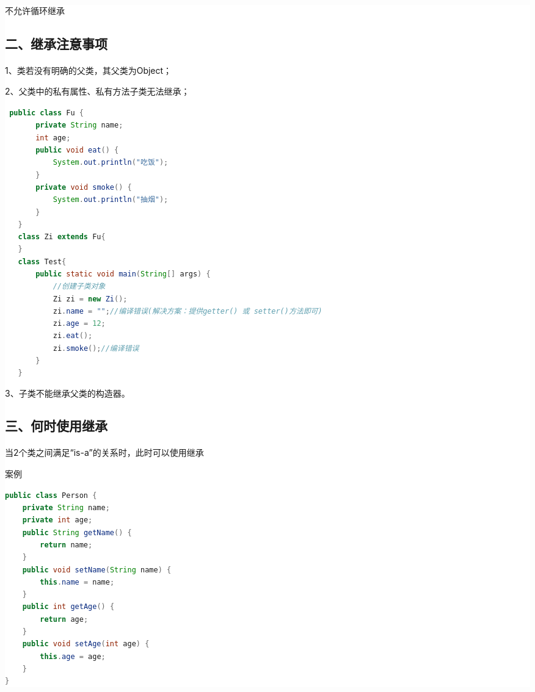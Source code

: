 不允许循环继承

## 二、继承注意事项

1、类若没有明确的父类，其父类为Object；

2、父类中的私有属性、私有方法子类无法继承；

```java
 public class Fu {
       private String name;
       int age;
       public void eat() {
           System.out.println("吃饭");
       }
       private void smoke() {
           System.out.println("抽烟");
       }
   }
   class Zi extends Fu{
   }
   class Test{
       public static void main(String[] args) {
           //创建子类对象
           Zi zi = new Zi();
           zi.name = "";//编译错误(解决方案：提供getter() 或 setter()方法即可)
           zi.age = 12;
           zi.eat();
           zi.smoke();//编译错误
       }
   }
```

3、子类不能继承父类的构造器。

## 三、何时使用继承

当2个类之间满足“is-a”的关系时，此时可以使用继承

案例

```java
public class Person {
    private String name;
    private int age;
    public String getName() {
        return name;
    }
    public void setName(String name) {
        this.name = name;
    }
    public int getAge() {
        return age;
    }
    public void setAge(int age) {
        this.age = age;
    }
}
```
